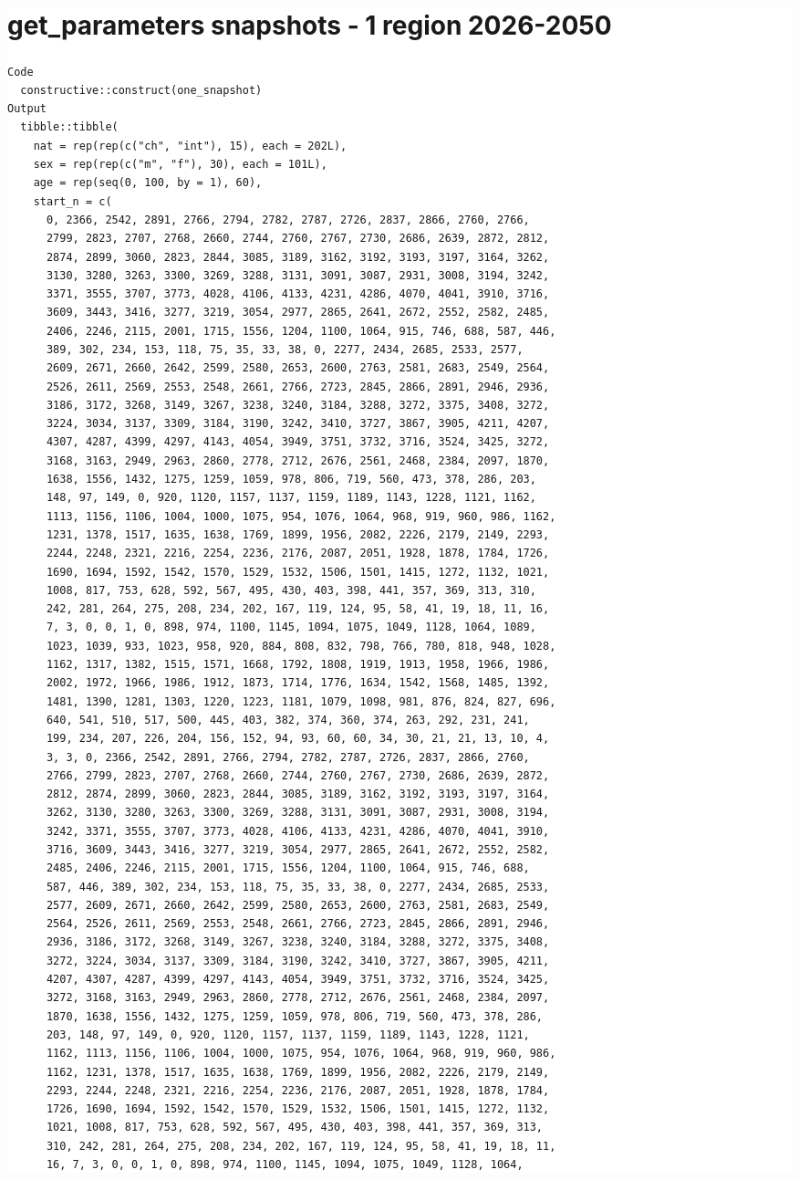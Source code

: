# get_parameters snapshots - 1 region 2026-2050

    Code
      constructive::construct(one_snapshot)
    Output
      tibble::tibble(
        nat = rep(rep(c("ch", "int"), 15), each = 202L),
        sex = rep(rep(c("m", "f"), 30), each = 101L),
        age = rep(seq(0, 100, by = 1), 60),
        start_n = c(
          0, 2366, 2542, 2891, 2766, 2794, 2782, 2787, 2726, 2837, 2866, 2760, 2766,
          2799, 2823, 2707, 2768, 2660, 2744, 2760, 2767, 2730, 2686, 2639, 2872, 2812,
          2874, 2899, 3060, 2823, 2844, 3085, 3189, 3162, 3192, 3193, 3197, 3164, 3262,
          3130, 3280, 3263, 3300, 3269, 3288, 3131, 3091, 3087, 2931, 3008, 3194, 3242,
          3371, 3555, 3707, 3773, 4028, 4106, 4133, 4231, 4286, 4070, 4041, 3910, 3716,
          3609, 3443, 3416, 3277, 3219, 3054, 2977, 2865, 2641, 2672, 2552, 2582, 2485,
          2406, 2246, 2115, 2001, 1715, 1556, 1204, 1100, 1064, 915, 746, 688, 587, 446,
          389, 302, 234, 153, 118, 75, 35, 33, 38, 0, 2277, 2434, 2685, 2533, 2577,
          2609, 2671, 2660, 2642, 2599, 2580, 2653, 2600, 2763, 2581, 2683, 2549, 2564,
          2526, 2611, 2569, 2553, 2548, 2661, 2766, 2723, 2845, 2866, 2891, 2946, 2936,
          3186, 3172, 3268, 3149, 3267, 3238, 3240, 3184, 3288, 3272, 3375, 3408, 3272,
          3224, 3034, 3137, 3309, 3184, 3190, 3242, 3410, 3727, 3867, 3905, 4211, 4207,
          4307, 4287, 4399, 4297, 4143, 4054, 3949, 3751, 3732, 3716, 3524, 3425, 3272,
          3168, 3163, 2949, 2963, 2860, 2778, 2712, 2676, 2561, 2468, 2384, 2097, 1870,
          1638, 1556, 1432, 1275, 1259, 1059, 978, 806, 719, 560, 473, 378, 286, 203,
          148, 97, 149, 0, 920, 1120, 1157, 1137, 1159, 1189, 1143, 1228, 1121, 1162,
          1113, 1156, 1106, 1004, 1000, 1075, 954, 1076, 1064, 968, 919, 960, 986, 1162,
          1231, 1378, 1517, 1635, 1638, 1769, 1899, 1956, 2082, 2226, 2179, 2149, 2293,
          2244, 2248, 2321, 2216, 2254, 2236, 2176, 2087, 2051, 1928, 1878, 1784, 1726,
          1690, 1694, 1592, 1542, 1570, 1529, 1532, 1506, 1501, 1415, 1272, 1132, 1021,
          1008, 817, 753, 628, 592, 567, 495, 430, 403, 398, 441, 357, 369, 313, 310,
          242, 281, 264, 275, 208, 234, 202, 167, 119, 124, 95, 58, 41, 19, 18, 11, 16,
          7, 3, 0, 0, 1, 0, 898, 974, 1100, 1145, 1094, 1075, 1049, 1128, 1064, 1089,
          1023, 1039, 933, 1023, 958, 920, 884, 808, 832, 798, 766, 780, 818, 948, 1028,
          1162, 1317, 1382, 1515, 1571, 1668, 1792, 1808, 1919, 1913, 1958, 1966, 1986,
          2002, 1972, 1966, 1986, 1912, 1873, 1714, 1776, 1634, 1542, 1568, 1485, 1392,
          1481, 1390, 1281, 1303, 1220, 1223, 1181, 1079, 1098, 981, 876, 824, 827, 696,
          640, 541, 510, 517, 500, 445, 403, 382, 374, 360, 374, 263, 292, 231, 241,
          199, 234, 207, 226, 204, 156, 152, 94, 93, 60, 60, 34, 30, 21, 21, 13, 10, 4,
          3, 3, 0, 2366, 2542, 2891, 2766, 2794, 2782, 2787, 2726, 2837, 2866, 2760,
          2766, 2799, 2823, 2707, 2768, 2660, 2744, 2760, 2767, 2730, 2686, 2639, 2872,
          2812, 2874, 2899, 3060, 2823, 2844, 3085, 3189, 3162, 3192, 3193, 3197, 3164,
          3262, 3130, 3280, 3263, 3300, 3269, 3288, 3131, 3091, 3087, 2931, 3008, 3194,
          3242, 3371, 3555, 3707, 3773, 4028, 4106, 4133, 4231, 4286, 4070, 4041, 3910,
          3716, 3609, 3443, 3416, 3277, 3219, 3054, 2977, 2865, 2641, 2672, 2552, 2582,
          2485, 2406, 2246, 2115, 2001, 1715, 1556, 1204, 1100, 1064, 915, 746, 688,
          587, 446, 389, 302, 234, 153, 118, 75, 35, 33, 38, 0, 2277, 2434, 2685, 2533,
          2577, 2609, 2671, 2660, 2642, 2599, 2580, 2653, 2600, 2763, 2581, 2683, 2549,
          2564, 2526, 2611, 2569, 2553, 2548, 2661, 2766, 2723, 2845, 2866, 2891, 2946,
          2936, 3186, 3172, 3268, 3149, 3267, 3238, 3240, 3184, 3288, 3272, 3375, 3408,
          3272, 3224, 3034, 3137, 3309, 3184, 3190, 3242, 3410, 3727, 3867, 3905, 4211,
          4207, 4307, 4287, 4399, 4297, 4143, 4054, 3949, 3751, 3732, 3716, 3524, 3425,
          3272, 3168, 3163, 2949, 2963, 2860, 2778, 2712, 2676, 2561, 2468, 2384, 2097,
          1870, 1638, 1556, 1432, 1275, 1259, 1059, 978, 806, 719, 560, 473, 378, 286,
          203, 148, 97, 149, 0, 920, 1120, 1157, 1137, 1159, 1189, 1143, 1228, 1121,
          1162, 1113, 1156, 1106, 1004, 1000, 1075, 954, 1076, 1064, 968, 919, 960, 986,
          1162, 1231, 1378, 1517, 1635, 1638, 1769, 1899, 1956, 2082, 2226, 2179, 2149,
          2293, 2244, 2248, 2321, 2216, 2254, 2236, 2176, 2087, 2051, 1928, 1878, 1784,
          1726, 1690, 1694, 1592, 1542, 1570, 1529, 1532, 1506, 1501, 1415, 1272, 1132,
          1021, 1008, 817, 753, 628, 592, 567, 495, 430, 403, 398, 441, 357, 369, 313,
          310, 242, 281, 264, 275, 208, 234, 202, 167, 119, 124, 95, 58, 41, 19, 18, 11,
          16, 7, 3, 0, 0, 1, 0, 898, 974, 1100, 1145, 1094, 1075, 1049, 1128, 1064,